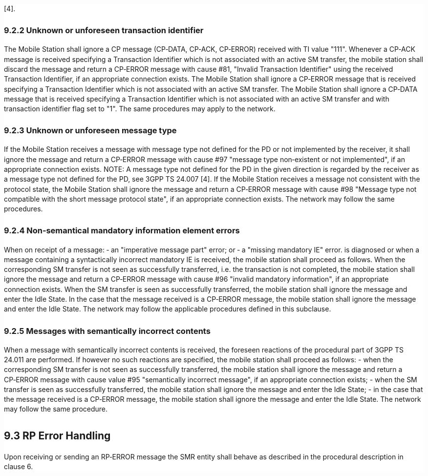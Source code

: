 [4].
### 9.2.2 Unknown or unforeseen transaction identifier
The Mobile Station shall ignore a CP message (CP‑DATA, CP‑ACK, CP‑ERROR)
received with TI value \"111\". Whenever a CP‑ACK message is received
specifying a Transaction Identifier which is not associated with an active SM
transfer, the mobile station shall discard the message and return a CP‑ERROR
message with cause #81, \"Invalid Transaction Identifier\" using the received
Transaction Identifier, if an appropriate connection exists. The Mobile
Station shall ignore a CP‑ERROR message that is received specifying a
Transaction Identifier which is not associated with an active SM transfer. The
Mobile Station shall ignore a CP‑DATA message that is received specifying a
Transaction Identifier which is not associated with an active SM transfer and
with transaction identifier flag set to \"1\".
The same procedures may apply to the network.
### 9.2.3 Unknown or unforeseen message type
If the Mobile Station receives a message with message type not defined for the
PD or not implemented by the receiver, it shall ignore the message and return
a CP‑ERROR message with cause #97 \"message type non‑existent or not
implemented\", if an appropriate connection exists.
NOTE: A message type not defined for the PD in the given direction is regarded
by the receiver as a message type not defined for the PD, see 3GPP TS 24.007
[4].
If the Mobile Station receives a message not consistent with the protocol
state, the Mobile Station shall ignore the message and return a CP‑ERROR
message with cause #98 \"Message type not compatible with the short message
protocol state\", if an appropriate connection exists.
The network may follow the same procedures.
### 9.2.4 Non‑semantical mandatory information element errors
When on receipt of a message:
‑ an \"imperative message part\" error; or
‑ a \"missing mandatory IE\" error.
is diagnosed or when a message containing a syntactically incorrect mandatory
IE is received, the mobile station shall proceed as follows.
When the corresponding SM transfer is not seen as successfully transferred,
i.e. the transaction is not completed, the mobile station shall ignore the
message and return a CP‑ERROR message with cause #96 \"invalid mandatory
information\", if an appropriate connection exists.
When the SM transfer is seen as successfully transferred, the mobile station
shall ignore the message and enter the Idle State.
In the case that the message received is a CP‑ERROR message, the mobile
station shall ignore the message and enter the Idle State.
The network may follow the applicable procedures defined in this subclause.
### 9.2.5 Messages with semantically incorrect contents
When a message with semantically incorrect contents is received, the foreseen
reactions of the procedural part of 3GPP TS 24.011 are performed. If however
no such reactions are specified, the mobile station shall proceed as follows:
\- when the corresponding SM transfer is not seen as successfully transferred,
the mobile station shall ignore the message and return a CP‑ERROR message with
cause value #95 \"semantically incorrect message\", if an appropriate
connection exists;
\- when the SM transfer is seen as successfully transferred, the mobile
station shall ignore the message and enter the Idle State;
\- in the case that the message received is a CP‑ERROR message, the mobile
station shall ignore the message and enter the Idle State.
The network may follow the same procedure.
## 9.3 RP Error Handling
Upon receiving or sending an RP‑ERROR message the SMR entity shall behave as
described in the procedural description in clause 6.